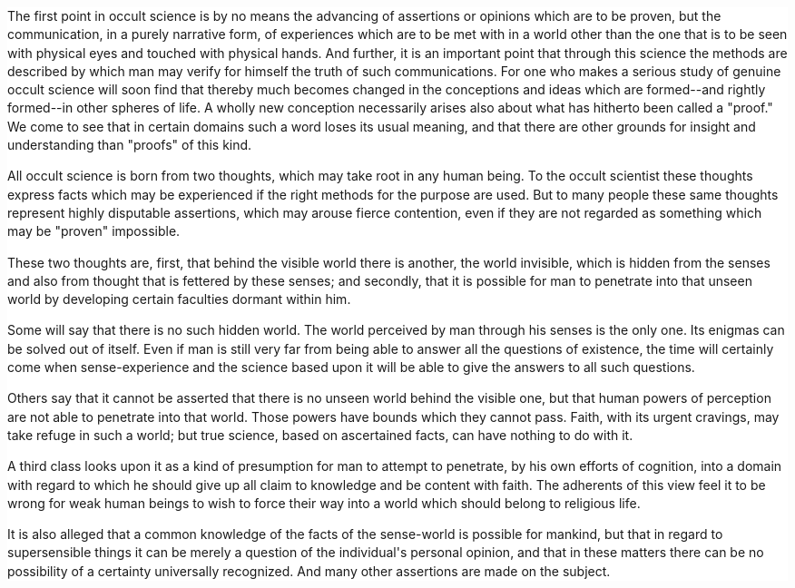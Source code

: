 The first point in occult science is by no means the advancing of
assertions or opinions which are to be proven, but the communication, in a
purely narrative form, of experiences which are to be met with in a world
other than the one that is to be seen with physical eyes and touched with
physical hands. And further, it is an important point that through this
science the methods are described by which man may verify for himself the
truth of such communications. For one who makes a serious study of genuine
occult science will soon find that thereby much becomes changed in the
conceptions and ideas which are formed--and rightly formed--in other spheres
of life. A wholly new conception necessarily arises also about what has
hitherto been called a "proof." We come to see that in certain domains
such a word loses its usual meaning, and that there are other grounds for
insight and understanding than "proofs" of this kind.

All occult science is born from two thoughts, which may take root in any
human being. To the occult scientist these thoughts express facts which
may be experienced if the right methods for the purpose are used. But to
many people these same thoughts represent highly disputable assertions,
which may arouse fierce contention, even if they are not regarded as
something which may be "proven" impossible.

These two thoughts are, first, that behind the visible world there is
another, the world invisible, which is hidden from the senses and also
from thought that is fettered by these senses; and secondly, that it is
possible for man to penetrate into that unseen world by developing certain
faculties dormant within him.

Some will say that there is no such hidden world. The world perceived by
man through his senses is the only one. Its enigmas can be solved out of
itself. Even if man is still very far from being able to answer all the
questions of existence, the time will certainly come when sense-experience
and the science based upon it will be able to give the answers to all such
questions.

Others say that it cannot be asserted that there is no unseen world behind
the visible one, but that human powers of perception are not able to
penetrate into that world. Those powers have bounds which they cannot
pass. Faith, with its urgent cravings, may take refuge in such a world;
but true science, based on ascertained facts, can have nothing to do with
it.

A third class looks upon it as a kind of presumption for man to attempt to
penetrate, by his own efforts of cognition, into a domain with regard to
which he should give up all claim to knowledge and be content with faith.
The adherents of this view feel it to be wrong for weak human beings to
wish to force their way into a world which should belong to religious
life.

It is also alleged that a common knowledge of the facts of the sense-world
is possible for mankind, but that in regard to supersensible things it can
be merely a question of the individual's personal opinion, and that in
these matters there can be no possibility of a certainty universally
recognized. And many other assertions are made on the subject.

